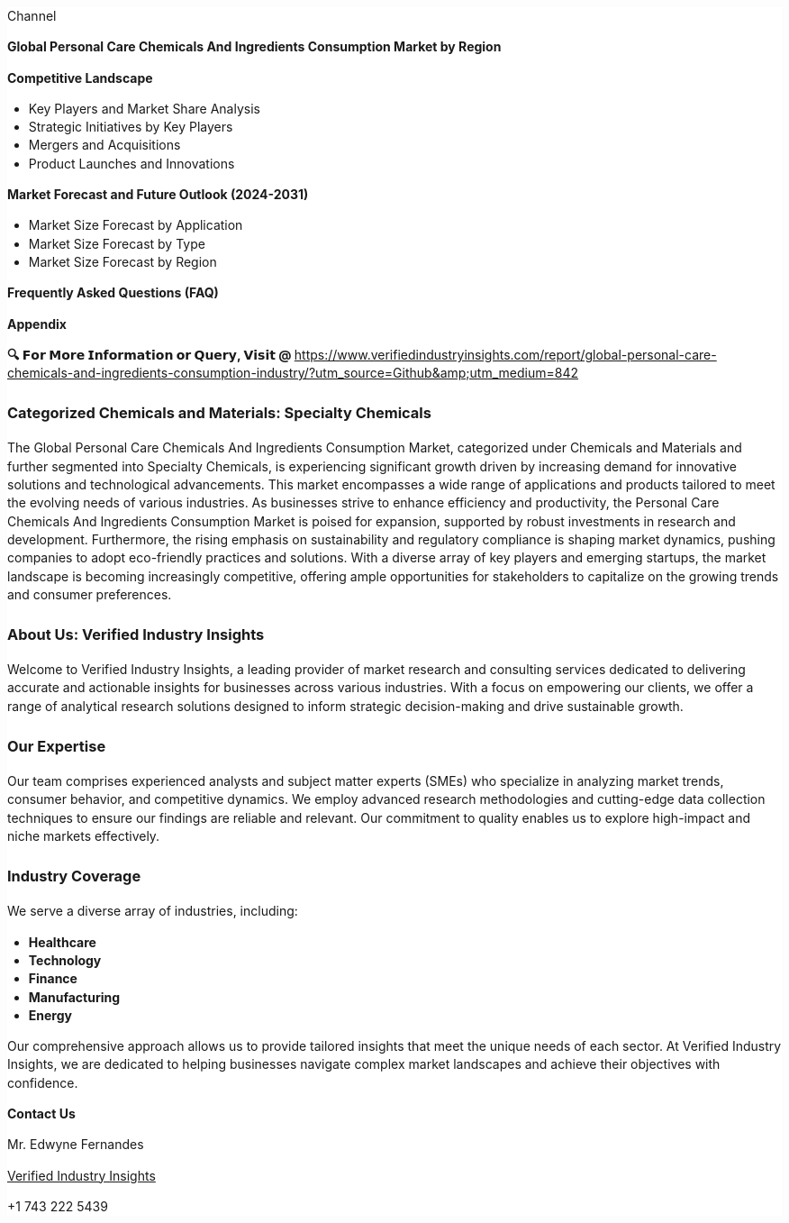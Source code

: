 Channel</strong></p><p><strong>Global Personal Care Chemicals And Ingredients Consumption Market by Region</strong></p><p><strong>Competitive Landscape</strong></p><ul><li>Key Players and Market Share Analysis</li><li>Strategic Initiatives by Key Players</li><li>Mergers and Acquisitions</li><li>Product Launches and Innovations</li></ul><p><strong>Market Forecast and Future Outlook (2024-2031)</strong></p><ul><li>Market Size Forecast by Application</li><li>Market Size Forecast by Type</li><li>Market Size Forecast by Region</li></ul><p><strong>Frequently Asked Questions (FAQ)</strong></p><p><strong>Appendix<br /></strong></p><p><strong>🔍 𝗙𝗼𝗿 𝗠𝗼𝗿𝗲 𝗜𝗻𝗳𝗼𝗿𝗺𝗮𝘁𝗶𝗼𝗻 𝗼𝗿 𝗤𝘂𝗲𝗿𝘆, 𝗩𝗶𝘀𝗶𝘁 @ </strong><a href="https://www.verifiedindustryinsights.com/report/global-personal-care-chemicals-and-ingredients-consumption-industry/?utm_source=Github&amp;utm_medium=842">https://www.verifiedindustryinsights.com/report/global-personal-care-chemicals-and-ingredients-consumption-industry/?utm_source=Github&amp;utm_medium=842</a>&nbsp;</p><h3>Categorized Chemicals and Materials: Specialty Chemicals </h3><p>The Global Personal Care Chemicals And Ingredients Consumption Market, categorized under Chemicals and Materials and further segmented into Specialty Chemicals, is experiencing significant growth driven by increasing demand for innovative solutions and technological advancements. This market encompasses a wide range of applications and products tailored to meet the evolving needs of various industries. As businesses strive to enhance efficiency and productivity, the Personal Care Chemicals And Ingredients Consumption Market is poised for expansion, supported by robust investments in research and development. Furthermore, the rising emphasis on sustainability and regulatory compliance is shaping market dynamics, pushing companies to adopt eco-friendly practices and solutions. With a diverse array of key players and emerging startups, the market landscape is becoming increasingly competitive, offering ample opportunities for stakeholders to capitalize on the growing trends and consumer preferences.</p><h3>About Us: Verified Industry Insights</h3><p>Welcome to Verified Industry Insights, a leading provider of market research and consulting services dedicated to delivering accurate and actionable insights for businesses across various industries. With a focus on empowering our clients, we offer a range of analytical research solutions designed to inform strategic decision-making and drive sustainable growth.</p><h3>Our Expertise</h3><p>Our team comprises experienced analysts and subject matter experts (SMEs) who specialize in analyzing market trends, consumer behavior, and competitive dynamics. We employ advanced research methodologies and cutting-edge data collection techniques to ensure our findings are reliable and relevant. Our commitment to quality enables us to explore high-impact and niche markets effectively.</p><h3>Industry Coverage</h3><p>We serve a diverse array of industries, including:</p><ul><li><strong>Healthcare</strong></li><li><strong>Technology</strong></li><li><strong>Finance</strong></li><li><strong>Manufacturing</strong></li><li><strong>Energy</strong></li></ul><p>Our comprehensive approach allows us to provide tailored insights that meet the unique needs of each sector. At Verified Industry Insights, we are dedicated to helping businesses navigate complex market landscapes and achieve their objectives with confidence.</p><p><strong>Contact Us</strong></p><p>Mr. Edwyne Fernandes</p><p><a href="https://www.verifiedindustryinsights.com/">Verified Industry Insights</a></p><p>+1 743 222 5439</p>
